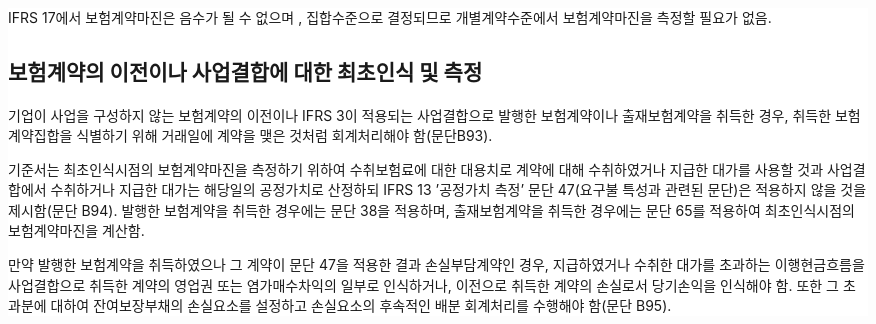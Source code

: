 IFRS 17에서 보험계약마진은 음수가 될 수 없으며 , 집합수준으로 결정되므로 개별계약수준에서 보험계약마진을 측정할 필요가 없음.&#x20;

## 보험계약의 이전이나 사업결합에 대한 최초인식 및 측정&#x20;

기업이 사업을 구성하지 않는 보험계약의 이전이나 IFRS 3이 적용되는 사업결합으로 발행한 보험계약이나 출재보험계약을 취득한 경우, 취득한 보험계약집합을 식별하기 위해 거래일에 계약을 맺은 것처럼 회계처리해야 함(문단B93).&#x20;

기준서는 최초인식시점의 보험계약마진을 측정하기 위하여 수취보험료에 대한 대용치로 계약에 대해 수취하였거나 지급한 대가를 사용할 것과 사업결합에서 수취하거나 지급한 대가는 해당일의 공정가치로 산정하되 IFRS 13 ’공정가치 측정’ 문단 47(요구불 특성과 관련된 문단)은 적용하지 않을 것을 제시함(문단 B94). 발행한 보험계약을 취득한 경우에는 문단 38을 적용하며,  출재보험계약을 취득한 경우에는 문단 65를 적용하여 최초인식시점의 보험계약마진을 계산함. &#x20;

만약 발행한 보험계약을 취득하였으나 그 계약이 문단 47을 적용한 결과 손실부담계약인 경우, 지급하였거나 수취한 대가를 초과하는 이행현금흐름을 사업결합으로 취득한 계약의 영업권 또는 염가매수차익의 일부로 인식하거나, 이전으로 취득한 계약의 손실로서 당기손익을 인식해야 함. 또한 그 초과분에 대하여 잔여보장부채의 손실요소를 설정하고 손실요소의 후속적인 배분 회계처리를 수행해야 함(문단 B95).   &#x20;

